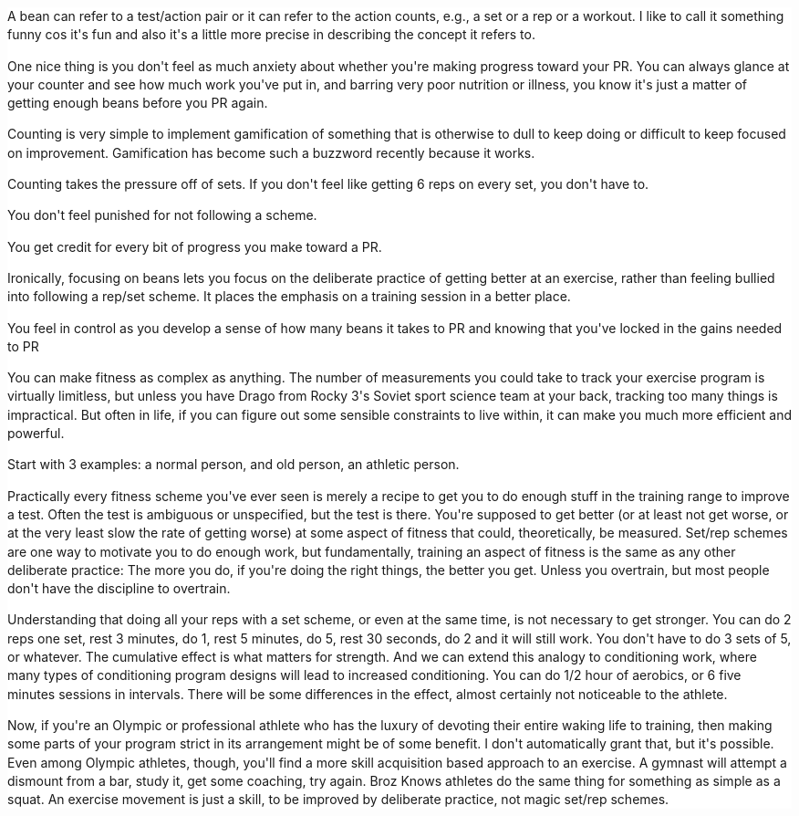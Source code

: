 A bean can refer to a test/action pair or it can refer to the action counts, e.g., a set or a rep or a workout. I like to call it something funny cos it's fun and also it's a little more precise in describing the concept it refers to.

One nice thing is you don't feel as much anxiety about whether you're making progress toward your PR. You can always glance at your counter and see how much work you've put in, and barring very poor nutrition or illness, you know it's just a matter of getting enough beans before you PR again.

Counting is very simple to implement gamification of something that is otherwise to dull to keep doing or difficult to keep focused on improvement. Gamification has become such a buzzword recently because it works.

Counting takes the pressure off of sets. If you don't feel like getting 6 reps on every set, you don't have to. 

You don't feel punished for not following a scheme.

You get credit for every bit of progress you make toward a PR.

Ironically, focusing on beans lets you focus on the deliberate practice of getting better at an exercise, rather than feeling bullied into following a rep/set scheme. It places the emphasis on a training session in a better place. 

You feel in control as you develop a sense of how many beans it takes to PR and knowing that you've locked in the gains needed to PR

You can make fitness as complex as anything. The number of measurements you could take to track your exercise program is virtually limitless, but unless you have Drago from Rocky 3's Soviet sport science team at your back, tracking too many things is impractical. But often in life, if you can figure out some sensible constraints to live within, it can make you much more efficient and powerful.

Start with 3 examples: a normal person, and old person, an athletic person.

Practically every fitness scheme you've ever seen is merely a recipe to get you to do enough stuff in the training range to improve a test. Often the test is ambiguous or unspecified, but the test is there. You're supposed to get better (or at least not get worse, or at the very least slow the rate of getting worse) at some aspect of fitness that could, theoretically, be measured. Set/rep schemes are one way to motivate you to do enough work, but fundamentally, training an aspect of fitness is the same as any other deliberate practice: The more you do, if you're doing the right things, the better you get. Unless you overtrain, but most people don't have the discipline to overtrain.

Understanding that doing all your reps with a set scheme, or even at the same time, is not necessary to get stronger. You can do 2 reps one set, rest 3 minutes, do 1, rest 5 minutes, do 5, rest 30 seconds, do 2 and it will still work. You don't have to do 3 sets of 5, or whatever. The cumulative effect is what matters for strength. And we can extend this analogy to conditioning work, where many types of conditioning program designs will lead to increased conditioning. You can do 1/2 hour of aerobics, or 6 five minutes sessions in intervals. There will be some differences in the effect, almost certainly not noticeable to the athlete.

Now, if you're an Olympic or professional athlete who has the luxury of devoting their entire waking life to training, then making some parts of your program strict in its arrangement might be of some benefit. I don't automatically grant that, but it's possible. Even among Olympic athletes, though, you'll find a more skill acquisition based approach to an exercise. A gymnast will attempt a dismount from a bar, study it, get some coaching, try again. Broz Knows athletes do the same thing for something as simple as a squat. An exercise movement is just a skill, to be improved by deliberate practice, not magic set/rep schemes.
